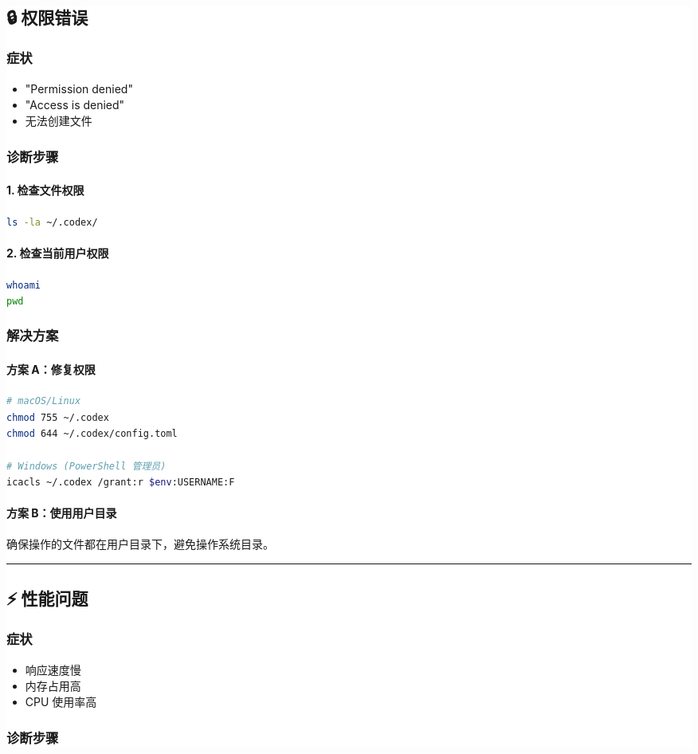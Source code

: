 
## 🔒 权限错误

### 症状

- "Permission denied"
- "Access is denied"
- 无法创建文件

### 诊断步骤

#### 1. 检查文件权限

```bash
ls -la ~/.codex/
```

#### 2. 检查当前用户权限

```bash
whoami
pwd
```

### 解决方案

#### 方案 A：修复权限

```bash
# macOS/Linux
chmod 755 ~/.codex
chmod 644 ~/.codex/config.toml

# Windows (PowerShell 管理员)
icacls ~/.codex /grant:r $env:USERNAME:F
```

#### 方案 B：使用用户目录

确保操作的文件都在用户目录下，避免操作系统目录。

---

## ⚡ 性能问题

### 症状

- 响应速度慢
- 内存占用高
- CPU 使用率高

### 诊断步骤
